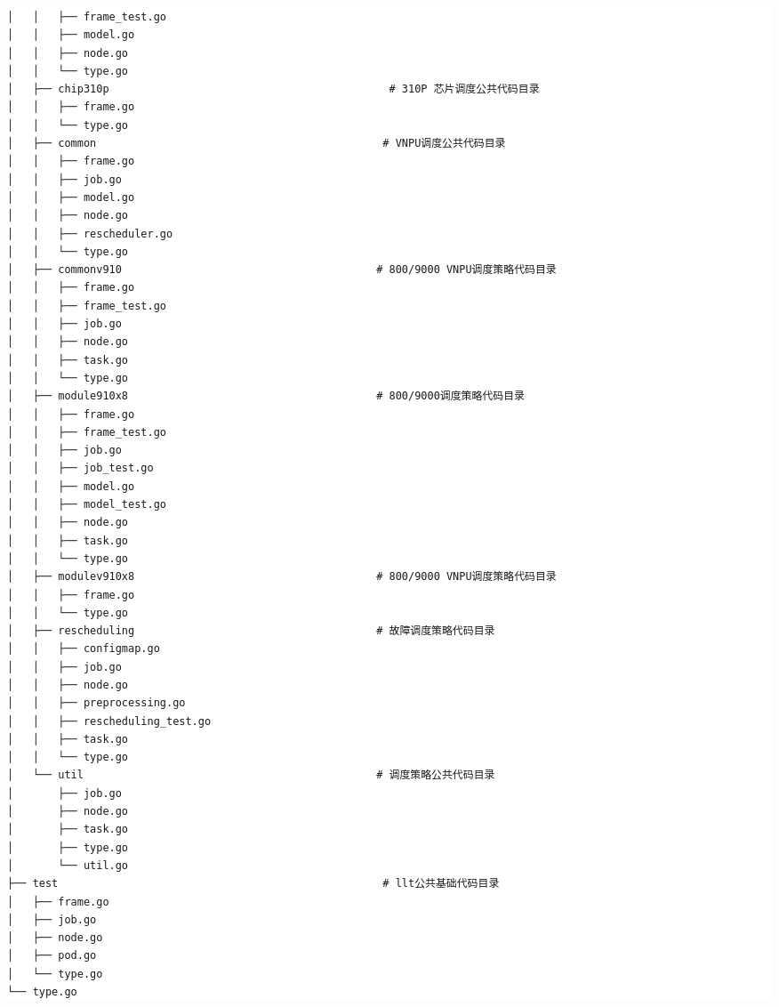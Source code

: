 ```
│   │   ├── frame_test.go
│   │   ├── model.go
│   │   ├── node.go
│   │   └── type.go
│   ├── chip310p                                            # 310P 芯片调度公共代码目录
│   │   ├── frame.go
│   │   └── type.go
│   ├── common                                             # VNPU调度公共代码目录
│   │   ├── frame.go
│   │   ├── job.go
│   │   ├── model.go
│   │   ├── node.go
│   │   ├── rescheduler.go
│   │   └── type.go
│   ├── commonv910                                        # 800/9000 VNPU调度策略代码目录
│   │   ├── frame.go
│   │   ├── frame_test.go
│   │   ├── job.go
│   │   ├── node.go
│   │   ├── task.go
│   │   └── type.go
│   ├── module910x8                                       # 800/9000调度策略代码目录
│   │   ├── frame.go
│   │   ├── frame_test.go
│   │   ├── job.go
│   │   ├── job_test.go
│   │   ├── model.go
│   │   ├── model_test.go
│   │   ├── node.go
│   │   ├── task.go
│   │   └── type.go
│   ├── modulev910x8                                      # 800/9000 VNPU调度策略代码目录
│   │   ├── frame.go
│   │   └── type.go
│   ├── rescheduling                                      # 故障调度策略代码目录
│   │   ├── configmap.go
│   │   ├── job.go
│   │   ├── node.go
│   │   ├── preprocessing.go
│   │   ├── rescheduling_test.go
│   │   ├── task.go
│   │   └── type.go
│   └── util                                              # 调度策略公共代码目录
│       ├── job.go
│       ├── node.go
│       ├── task.go
│       ├── type.go
│       └── util.go
├── test                                                   # llt公共基础代码目录
│   ├── frame.go
│   ├── job.go
│   ├── node.go
│   ├── pod.go
│   └── type.go
└── type.go
```
